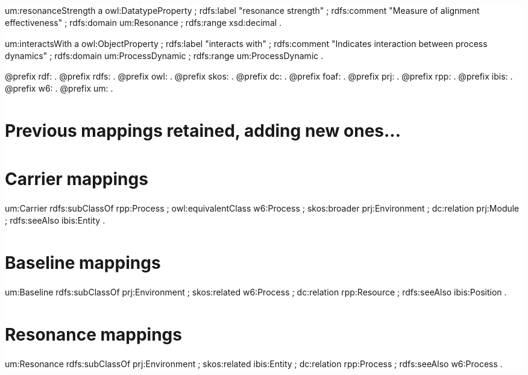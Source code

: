 um:resonanceStrength
    a owl:DatatypeProperty ;
    rdfs:label "resonance strength" ;
    rdfs:comment "Measure of alignment effectiveness" ;
    rdfs:domain um:Resonance ;
    rdfs:range xsd:decimal .

um:interactsWith
    a owl:ObjectProperty ;
    rdfs:label "interacts with" ;
    rdfs:comment "Indicates interaction between process dynamics" ;
    rdfs:domain um:ProcessDynamic ;
    rdfs:range um:ProcessDynamic .
</antArtifact>

<antArtifact identifier="methodology-mappings" type="application/vnd.ant.code" language="turtle" title="Methodology Term Mappings">
@prefix rdf: <http://www.w3.org/1999/02/22-rdf-syntax-ns#> .
@prefix rdfs: <http://www.w3.org/2000/01/rdf-schema#> .
@prefix owl: <http://www.w3.org/2002/07/owl#> .
@prefix skos: <http://www.w3.org/2004/02/skos/core#> .
@prefix dc: <http://purl.org/dc/elements/1.1/> .
@prefix foaf: <http://xmlns.com/foaf/0.1/> .
@prefix prj: <http://purl.org/stuff/project#> .
@prefix rpp: <http://www.citnames.com/2001/04/rpp#> .
@prefix ibis: <https://vocab.methodandstructure.com/ibis#> .
@prefix w6: <http://purl.org/ibis/w6#> .
@prefix um: <http://purl.org/stuff/um#> .

# Previous mappings retained, adding new ones...

# Carrier mappings
um:Carrier
    rdfs:subClassOf rpp:Process ;
    owl:equivalentClass w6:Process ;
    skos:broader prj:Environment ;
    dc:relation prj:Module ;
    rdfs:seeAlso ibis:Entity .

# Baseline mappings
um:Baseline
    rdfs:subClassOf prj:Environment ;
    skos:related w6:Process ;
    dc:relation rpp:Resource ;
    rdfs:seeAlso ibis:Position .

# Resonance mappings
um:Resonance
    rdfs:subClassOf prj:Environment ;
    skos:related ibis:Entity ;
    dc:relation rpp:Process ;
    rdfs:seeAlso w6:Process .
